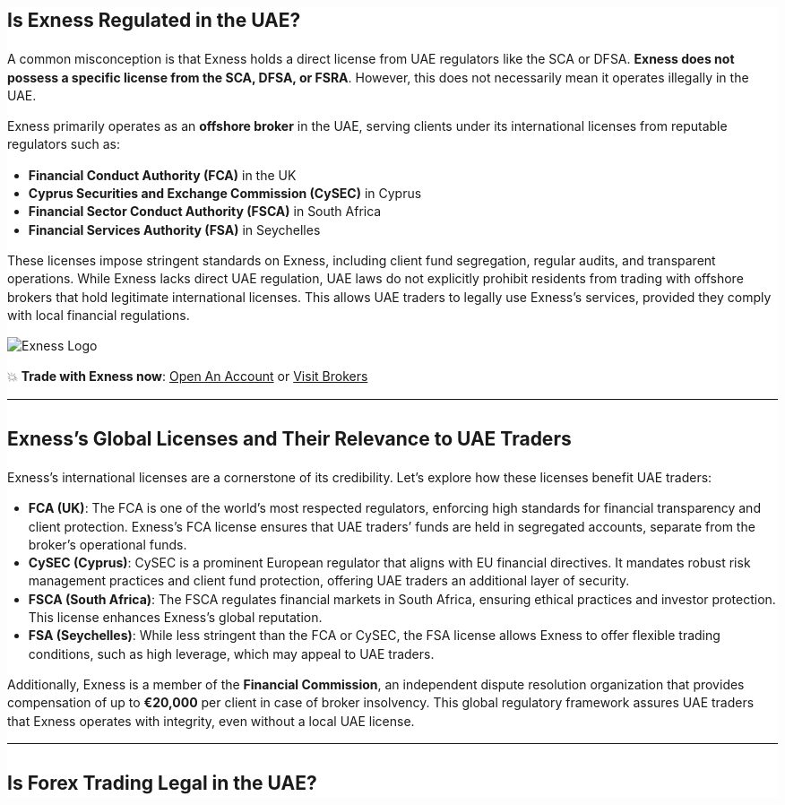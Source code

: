 
## Is Exness Regulated in the UAE?

A common misconception is that Exness holds a direct license from UAE regulators like the SCA or DFSA. **Exness does not possess a specific license from the SCA, DFSA, or FSRA**. However, this does not necessarily mean it operates illegally in the UAE.

Exness primarily operates as an **offshore broker** in the UAE, serving clients under its international licenses from reputable regulators such as:

- **Financial Conduct Authority (FCA)** in the UK
- **Cyprus Securities and Exchange Commission (CySEC)** in Cyprus
- **Financial Sector Conduct Authority (FSCA)** in South Africa
- **Financial Services Authority (FSA)** in Seychelles

These licenses impose stringent standards on Exness, including client fund segregation, regular audits, and transparent operations. While Exness lacks direct UAE regulation, UAE laws do not explicitly prohibit residents from trading with offshore brokers that hold legitimate international licenses. This allows UAE traders to legally use Exness’s services, provided they comply with local financial regulations.

![Exness Logo](https://d3dpet1g0ty5ed.cloudfront.net/EN_Choose_Better_Forex_Conditions_v2800x800px.png)

💥 **Trade with Exness now**: [Open An Account](https://one.exnesstrack.org/boarding/sign-up/a/89rj8di4n7) or [Visit Brokers](https://one.exnesstrack.org/a/89rj8di4n7)

---

## Exness’s Global Licenses and Their Relevance to UAE Traders

Exness’s international licenses are a cornerstone of its credibility. Let’s explore how these licenses benefit UAE traders:

- **FCA (UK)**: The FCA is one of the world’s most respected regulators, enforcing high standards for financial transparency and client protection. Exness’s FCA license ensures that UAE traders’ funds are held in segregated accounts, separate from the broker’s operational funds.
- **CySEC (Cyprus)**: CySEC is a prominent European regulator that aligns with EU financial directives. It mandates robust risk management practices and client fund protection, offering UAE traders an additional layer of security.
- **FSCA (South Africa)**: The FSCA regulates financial markets in South Africa, ensuring ethical practices and investor protection. This license enhances Exness’s global reputation.
- **FSA (Seychelles)**: While less stringent than the FCA or CySEC, the FSA license allows Exness to offer flexible trading conditions, such as high leverage, which may appeal to UAE traders.

Additionally, Exness is a member of the **Financial Commission**, an independent dispute resolution organization that provides compensation of up to **€20,000** per client in case of broker insolvency. This global regulatory framework assures UAE traders that Exness operates with integrity, even without a local UAE license.

---

## Is Forex Trading Legal in the UAE?
